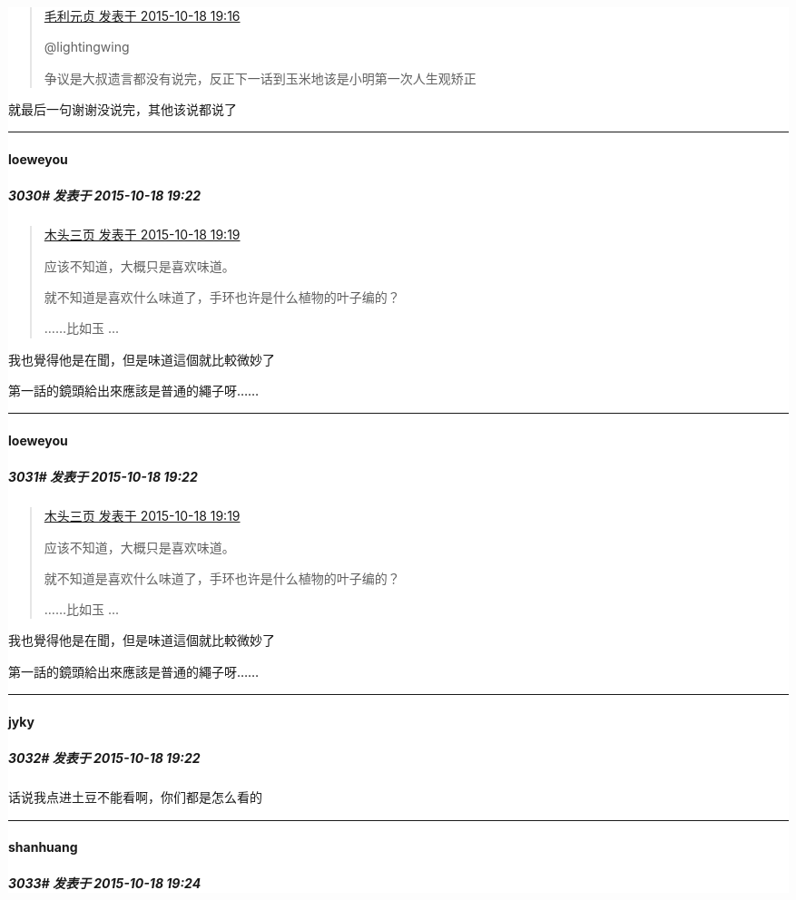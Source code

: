 
<blockquote><a href="httphttps://bbs.saraba1st.com/2b/forum.php?mod=redirect&amp;goto=findpost&amp;pid=30482045&amp;ptid=1148153" target="_blank">毛利元贞 发表于 2015-10-18 19:16</a>

@lightingwing

争议是大叔遗言都没有说完，反正下一话到玉米地该是小明第一次人生观矫正</blockquote>
就最后一句谢谢没说完，其他该说都说了


-----

####  loeweyou  
##### 3030#       发表于 2015-10-18 19:22


<blockquote><a href="httphttps://bbs.saraba1st.com/2b/forum.php?mod=redirect&amp;goto=findpost&amp;pid=30482069&amp;ptid=1148153" target="_blank">木头三页 发表于 2015-10-18 19:19</a>

应该不知道，大概只是喜欢味道。

就不知道是喜欢什么味道了，手环也许是什么植物的叶子编的？

……比如玉 ...</blockquote>
我也覺得他是在聞，但是味道這個就比較微妙了

第一話的鏡頭給出來應該是普通的繩子呀……


-----

####  loeweyou  
##### 3031#       发表于 2015-10-18 19:22


<blockquote><a href="httphttps://bbs.saraba1st.com/2b/forum.php?mod=redirect&amp;goto=findpost&amp;pid=30482069&amp;ptid=1148153" target="_blank">木头三页 发表于 2015-10-18 19:19</a>

应该不知道，大概只是喜欢味道。

就不知道是喜欢什么味道了，手环也许是什么植物的叶子编的？

……比如玉 ...</blockquote>
我也覺得他是在聞，但是味道這個就比較微妙了

第一話的鏡頭給出來應該是普通的繩子呀……


-----

####  jyky  
##### 3032#       发表于 2015-10-18 19:22


话说我点进土豆不能看啊，你们都是怎么看的


-----

####  shanhuang  
##### 3033#       发表于 2015-10-18 19:24
